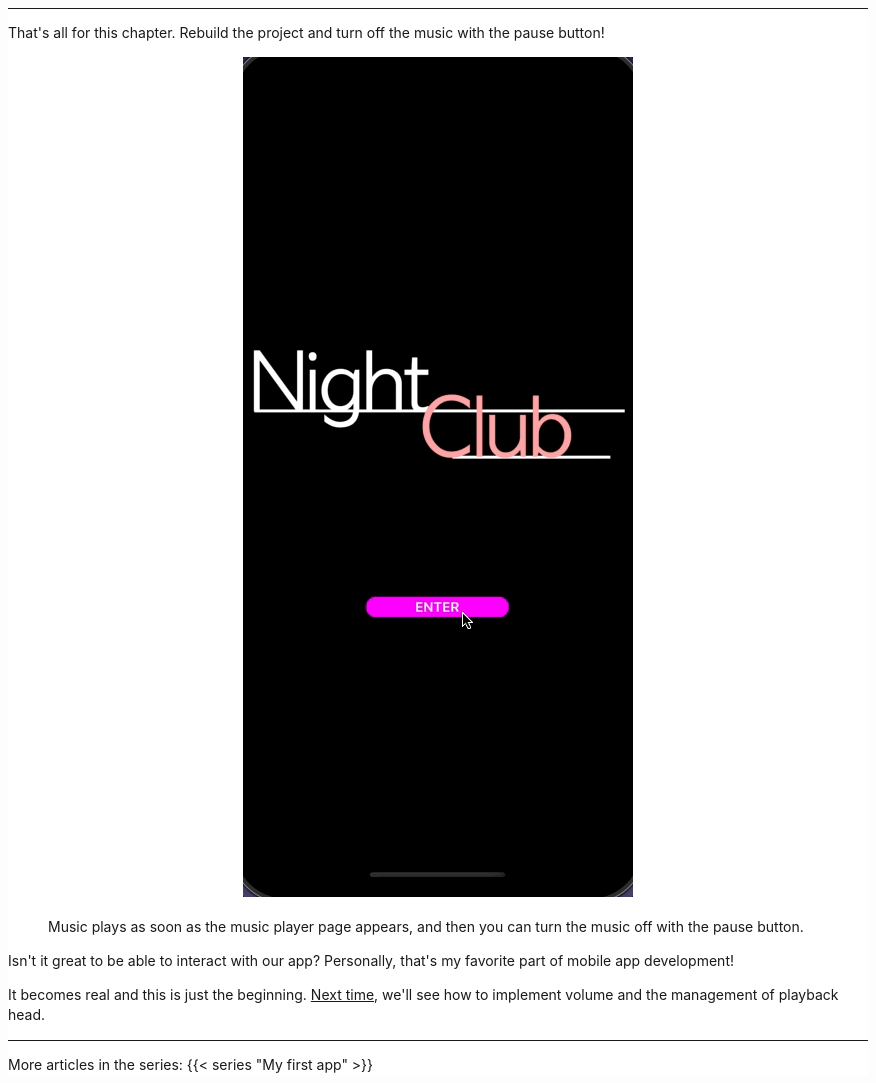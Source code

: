 ___
That's all for this chapter. Rebuild the project and turn off the music with the pause button!

<p align="center"><img max-width="100%" max-height="100%" src="./images/96DBF61EF00CCED6F97B6937F1B5B0F5.gif" /></p>
<figure><figcaption class="image-caption">Music plays as soon as the music player page appears, and then you can turn the music off with the pause button.</figcaption></figure>



Isn't it great to be able to interact with our app? Personally, that's my favorite part of mobile app development!

It becomes real and this is just the beginning. <a href="../11-binding-playhead-control/">Next time</a>, we'll see how to implement volume and the management of playback head.

___
More articles in the series:
{{< series "My first app" >}}

